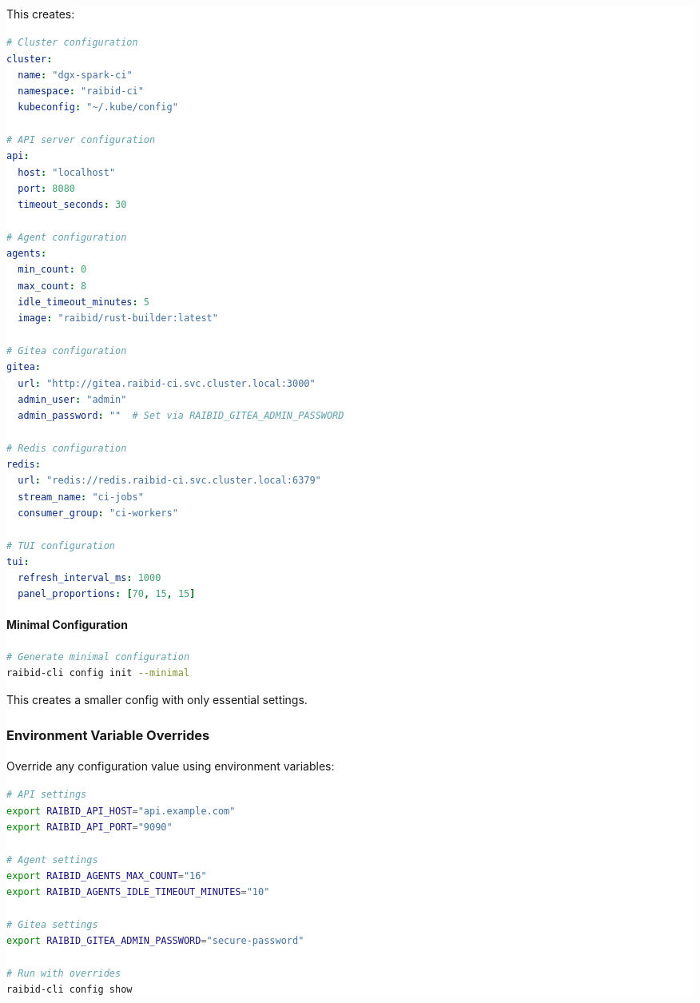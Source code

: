 This creates:

```yaml
# Cluster configuration
cluster:
  name: "dgx-spark-ci"
  namespace: "raibid-ci"
  kubeconfig: "~/.kube/config"

# API server configuration
api:
  host: "localhost"
  port: 8080
  timeout_seconds: 30

# Agent configuration
agents:
  min_count: 0
  max_count: 8
  idle_timeout_minutes: 5
  image: "raibid/rust-builder:latest"

# Gitea configuration
gitea:
  url: "http://gitea.raibid-ci.svc.cluster.local:3000"
  admin_user: "admin"
  admin_password: ""  # Set via RAIBID_GITEA_ADMIN_PASSWORD

# Redis configuration
redis:
  url: "redis://redis.raibid-ci.svc.cluster.local:6379"
  stream_name: "ci-jobs"
  consumer_group: "ci-workers"

# TUI configuration
tui:
  refresh_interval_ms: 1000
  panel_proportions: [70, 15, 15]
```

#### Minimal Configuration

```bash
# Generate minimal configuration
raibid-cli config init --minimal
```

This creates a smaller config with only essential settings.

### Environment Variable Overrides

Override any configuration value using environment variables:

```bash
# API settings
export RAIBID_API_HOST="api.example.com"
export RAIBID_API_PORT="9090"

# Agent settings
export RAIBID_AGENTS_MAX_COUNT="16"
export RAIBID_AGENTS_IDLE_TIMEOUT_MINUTES="10"

# Gitea settings
export RAIBID_GITEA_ADMIN_PASSWORD="secure-password"

# Run with overrides
raibid-cli config show
```